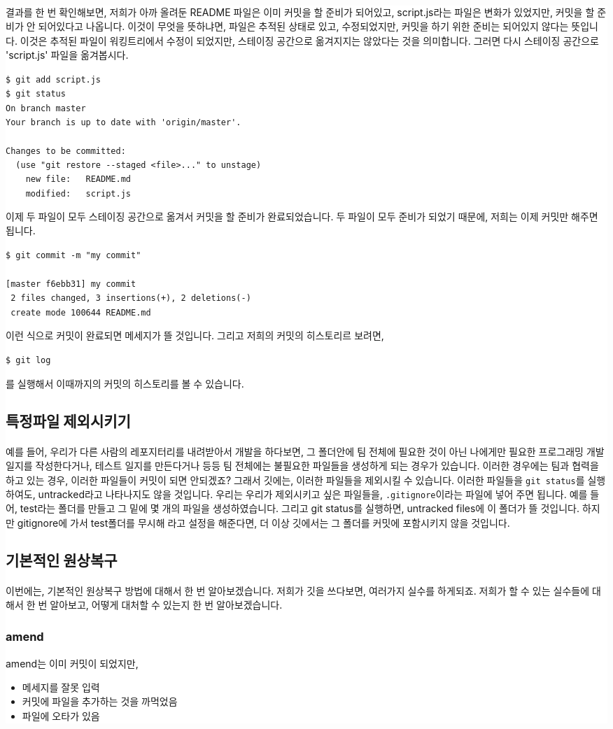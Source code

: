 결과를 한 번 확인해보면, 저희가 아까 올려둔 README 파일은 이미 커밋을 할 준비가 되어있고, script.js라는 파일은 변화가 있었지만, 커밋을 할 준비가 안 되어있다고 나옵니다. 이것이 무엇을 뜻하냐면, 파일은 추적된 상태로 있고, 수정되었지만, 커밋을 하기 위한 준비는 되어있지 않다는 뜻입니다. 이것은 추적된 파일이 워킹트리에서 수정이 되었지만, 스테이징 공간으로 옮겨지지는 않았다는 것을 의미합니다. 그러면 다시 스테이징 공간으로 'script.js' 파일을 옮겨봅시다.

```
$ git add script.js
$ git status
On branch master
Your branch is up to date with 'origin/master'.

Changes to be committed:
  (use "git restore --staged <file>..." to unstage)
	new file:   README.md
	modified:   script.js
```

이제 두 파일이 모두 스테이징 공간으로 옮겨서 커밋을 할 준비가 완료되었습니다. 두 파일이 모두 준비가 되었기 때문에, 저희는 이제 커밋만 해주면 됩니다.

```
$ git commit -m "my commit"

[master f6ebb31] my commit
 2 files changed, 3 insertions(+), 2 deletions(-)
 create mode 100644 README.md
```

이런 식으로 커밋이 완료되면 메세지가 뜰 것입니다. 그리고 저희의 커밋의 히스토리르 보려면,

```
$ git log
```
를 실행해서 이때까지의 커밋의 히스토리를 볼 수 있습니다.

## 특정파일 제외시키기

예를 들어, 우리가 다른 사람의 레포지터리를 내려받아서 개발을 하다보면, 그 폴더안에 팀 전체에 필요한 것이 아닌 나에게만 필요한 프로그래밍 개발일지를 작성한다거나, 테스트 일지를 만든다거나 등등 팀 전체에는 불필요한 파일들을 생성하게 되는 경우가 있습니다. 이러한 경우에는 팀과 협력을 하고 있는 경우, 이러한 파일들이 커밋이 되면 안되겠죠? 그래서 깃에는, 이러한 파일들을 제외시킬 수 있습니다. 이러한 파일들을 `git status`를 실행하여도, untracked라고 나타나지도 않을 것입니다. 우리는 우리가 제외시키고 싶은 파일들을, `.gitignore`이라는 파일에 넣어 주면 됩니다. 예를 들어, test라는 폴더를 만들고 그 밑에 몇 개의 파일을 생성하였습니다. 그리고 git status를 실행하면, untracked files에 이 폴더가 뜰 것입니다. 하지만 gitignore에 가서 test폴더를 무시해 라고 설정을 해준다면, 더 이상 깃에서는 그 폴더를 커밋에 포함시키지 않을 것입니다.



## 기본적인 원상복구

이번에는, 기본적인 원상복구 방법에 대해서 한 번 알아보겠습니다. 저희가 깃을 쓰다보면, 여러가지 실수를 하게되죠. 저희가 할 수 있는 실수들에 대해서 한 번 알아보고, 어떻게 대처할 수 있는지 한 번 알아보겠습니다.

### amend

amend는 이미 커밋이 되었지만,

- 메세지를 잘못 입력
- 커밋에 파일을 추가하는 것을 까먹었음
- 파일에 오타가 있음
